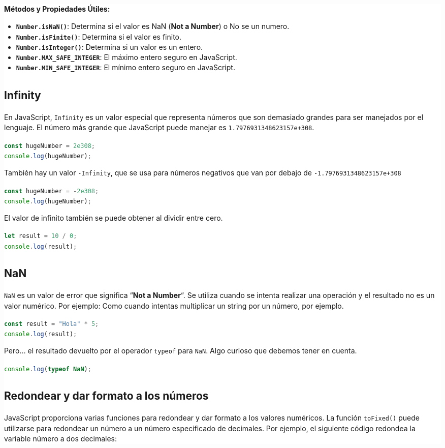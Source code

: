 **Métodos y Propiedades Útiles:**

  - **`Number.isNaN()`**: Determina si el valor es NaN (**Not a Number**) o No se un numero.
  - **`Number.isFinite()`**: Determina si el valor es finito.
  - **`Number.isInteger()`**: Determina si un valor es un entero.
  - **`Number.MAX_SAFE_INTEGER`**: El máximo entero seguro en JavaScript.
  - **`Number.MIN_SAFE_INTEGER`**: El mínimo entero seguro en JavaScript.

## **Infinity**

En JavaScript, `Infinity` es un valor especial que representa números que son demasiado grandes para ser manejados por el lenguaje. El número más grande que JavaScript puede manejar es `1.7976931348623157e+308`.

```js linenums="1" title="javascript"
const hugeNumber = 2e308;
console.log(hugeNumber);
```

También hay un valor `-Infinity`, que se usa para números negativos que van por debajo de `-1.7976931348623157e+308`

```js linenums="1" title="javascript"
const hugeNumber = -2e308;
console.log(hugeNumber);
```

El valor de infinito también se puede obtener al dividir entre cero.

```js linenums="1" title="javascript"
let result = 10 / 0;
console.log(result);
```

## **NaN**

`NaN` es un valor de error que significa “**Not a Number**“. Se utiliza cuando se intenta realizar una operación y el resultado no es un valor numérico. Por ejemplo: Como cuando intentas multiplicar un string por un número, por ejemplo.

```js linenums="1" title="javascript"
const result = "Hola" * 5;
console.log(result);
```

Pero… el resultado devuelto por el operador `typeof` para `NaN`. Algo curioso que debemos tener en cuenta.

```js linenums="1" title="javascript"
console.log(typeof NaN);
```

## **Redondear y dar formato a los números**

JavaScript proporciona varias funciones para redondear y dar formato a los valores numéricos. La función `toFixed()` puede utilizarse para redondear un número a un número especificado de decimales. Por ejemplo, el siguiente código redondea la variable número a dos decimales:
